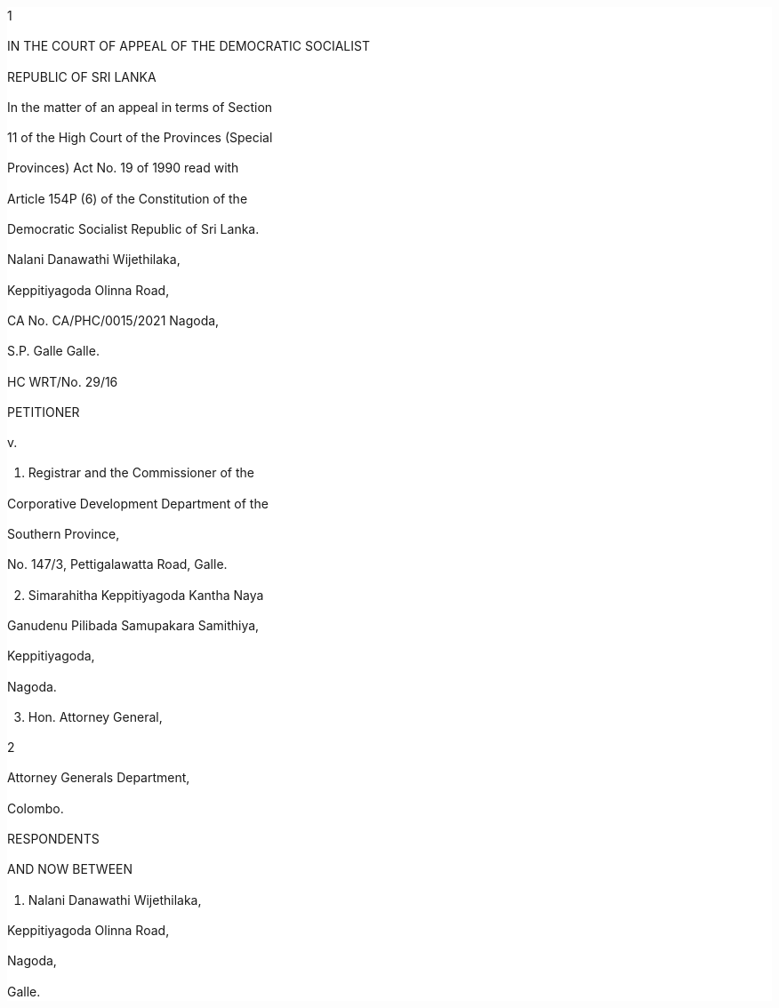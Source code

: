 1

IN THE COURT OF APPEAL OF THE DEMOCRATIC SOCIALIST

REPUBLIC OF SRI LANKA

In the matter of an appeal in terms of Section

11 of the High Court of the Provinces (Special

Provinces) Act No. 19 of 1990 read with

Article 154P (6) of the Constitution of the

Democratic Socialist Republic of Sri Lanka.

Nalani Danawathi Wijethilaka,

Keppitiyagoda Olinna Road,

CA No. CA/PHC/0015/2021 Nagoda,

S.P. Galle Galle.

HC WRT/No. 29/16

PETITIONER

v.

1. Registrar and the Commissioner of the

Corporative Development Department of the

Southern Province,

No. 147/3, Pettigalawatta Road, Galle.

2. Simarahitha Keppitiyagoda Kantha Naya

Ganudenu Pilibada Samupakara Samithiya,

Keppitiyagoda,

Nagoda.

3. Hon. Attorney General,

2

Attorney Generals Department,

Colombo.

RESPONDENTS

AND NOW BETWEEN

1. Nalani Danawathi Wijethilaka,

Keppitiyagoda Olinna Road,

Nagoda,

Galle.
